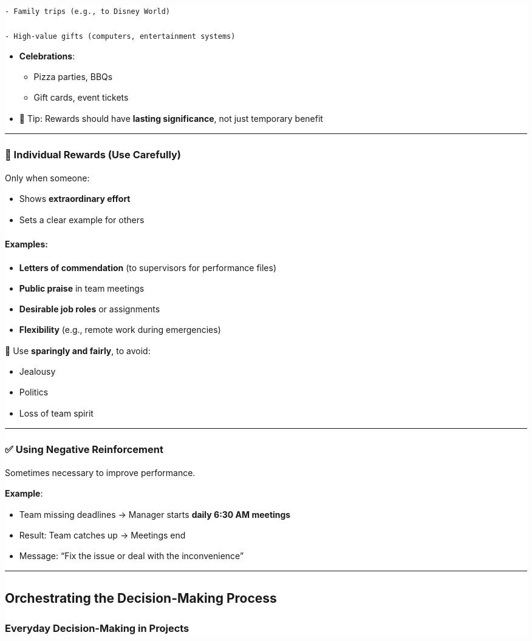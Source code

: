     - Family trips (e.g., to Disney World)
        
    - High-value gifts (computers, entertainment systems)
        
- **Celebrations**:
    
    - Pizza parties, BBQs
        
    - Gift cards, event tickets
        
- 🎯 Tip: Rewards should have **lasting significance**, not just temporary benefit
    

---

### 🔹 Individual Rewards (Use Carefully)

Only when someone:

- Shows **extraordinary effort**
    
- Sets a clear example for others
    

#### Examples:

- **Letters of commendation** (to supervisors for performance files)
    
- **Public praise** in team meetings
    
- **Desirable job roles** or assignments
    
- **Flexibility** (e.g., remote work during emergencies)
    

🎯 Use **sparingly and fairly**, to avoid:

- Jealousy
    
- Politics
    
- Loss of team spirit
    

---

### ✅ Using Negative Reinforcement

Sometimes necessary to improve performance.

**Example**:

- Team missing deadlines → Manager starts **daily 6:30 AM meetings**
    
- Result: Team catches up → Meetings end
    
- Message: “Fix the issue or deal with the inconvenience”
---
## Orchestrating the Decision-Making Process
### Everyday Decision-Making in Projects
